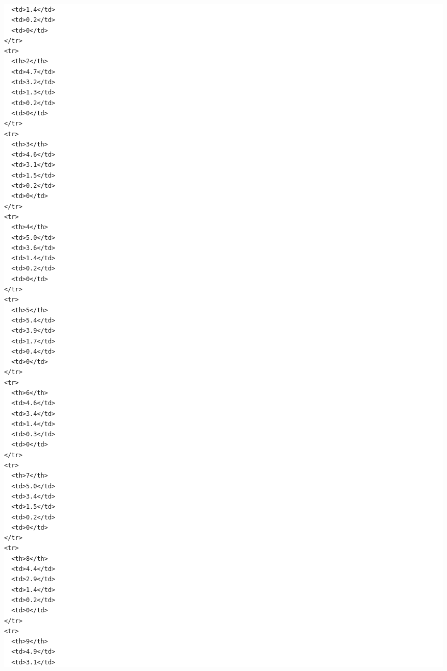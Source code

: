       <td>1.4</td>
      <td>0.2</td>
      <td>0</td>
    </tr>
    <tr>
      <th>2</th>
      <td>4.7</td>
      <td>3.2</td>
      <td>1.3</td>
      <td>0.2</td>
      <td>0</td>
    </tr>
    <tr>
      <th>3</th>
      <td>4.6</td>
      <td>3.1</td>
      <td>1.5</td>
      <td>0.2</td>
      <td>0</td>
    </tr>
    <tr>
      <th>4</th>
      <td>5.0</td>
      <td>3.6</td>
      <td>1.4</td>
      <td>0.2</td>
      <td>0</td>
    </tr>
    <tr>
      <th>5</th>
      <td>5.4</td>
      <td>3.9</td>
      <td>1.7</td>
      <td>0.4</td>
      <td>0</td>
    </tr>
    <tr>
      <th>6</th>
      <td>4.6</td>
      <td>3.4</td>
      <td>1.4</td>
      <td>0.3</td>
      <td>0</td>
    </tr>
    <tr>
      <th>7</th>
      <td>5.0</td>
      <td>3.4</td>
      <td>1.5</td>
      <td>0.2</td>
      <td>0</td>
    </tr>
    <tr>
      <th>8</th>
      <td>4.4</td>
      <td>2.9</td>
      <td>1.4</td>
      <td>0.2</td>
      <td>0</td>
    </tr>
    <tr>
      <th>9</th>
      <td>4.9</td>
      <td>3.1</td>
